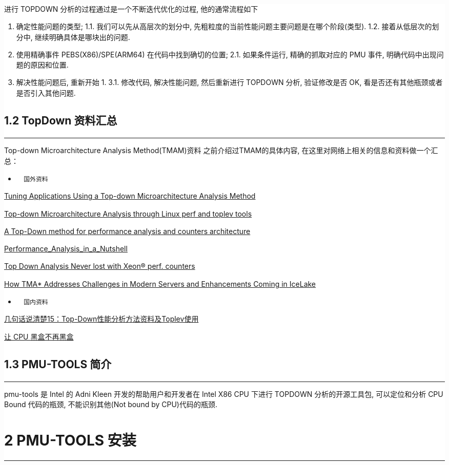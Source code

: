 进行 TOPDOWN 分析的过程通过是一个不断迭代优化的过程, 他的通常流程如下

1.  确定性能问题的类型;
    1.1.    我们可以先从高层次的划分中, 先粗粒度的当前性能问题主要问题是在哪个阶段(类型).
    1.2.    接着从低层次的划分中, 继续明确具体是哪块出的问题.

2.  使用精确事件 PEBS(X86)/SPE(ARM64) 在代码中找到确切的位置;
    2.1.    如果条件运行, 精确的抓取对应的 PMU 事件, 明确代码中出现问题的原因和位置.

3.  解决性能问题后, 重新开始 1.
    3.1.    修改代码, 解决性能问题, 然后重新进行 TOPDOWN 分析, 验证修改是否 OK, 看是否还有其他瓶颈或者是否引入其他问题.



## 1.2 TopDown 资料汇总
-------


Top-down Microarchitecture Analysis Method(TMAM)资料
之前介绍过TMAM的具体内容, 在这里对网络上相关的信息和资料做一个汇总：

*       国外资料

[Tuning Applications Using a Top-down Microarchitecture Analysis Method](https://software.intel.com/content/www/us/en/develop/documentation/vtune-cookbook/top/methodologies/top-down-microarchitecture-analysis-method.html)

[Top-down Microarchitecture Analysis through Linux perf and toplev tools](http://www.cs.technion.ac.il/~erangi/TMA_using_Linux_perf__Ahmad_Yasin.pdf)

[A Top-Down method for performance analysis and counters architecture](https://ieeexplore.ieee.org/document/6844459/metrics#metrics)

[Performance_Analysis_in_a_Nutshell](https://doc.itc.rwth-aachen.de/download/attachments/28344675/08.Performance_Analysis_in_a_Nutshell.pdf?version=1&modificationDate=1480665136000&api=v2)

[Top Down Analysis Never lost with Xeon® perf. counters](https://indico.cern.ch/event/280897/contributions/1628888/attachments/515367/711139/Top_Down_for_CERN_2nd_workshop_-_Ahmad_Yasin.pdf)

[How TMA* Addresses Challenges in Modern Servers and Enhancements Coming in IceLake](https://dyninst.github.io/scalable_tools_workshop/petascale2018/assets/slides/TMA%20addressing%20challenges%20in%20Icelake%20-%20Ahmad%20Yasin.pdf)

*       国内资料


[几句话说清楚15：Top-Down性能分析方法资料及Toplev使用](https://decodezp.github.io/2019/02/14/quickwords15-toplev)

[让 CPU 黑盒不再黑盒](https://zhuanlan.zhihu.com/column/CArch)



## 1.3 PMU-TOOLS 简介
-------


pmu-tools 是 Intel 的 Adni Kleen 开发的帮助用户和开发者在 Intel X86 CPU 下进行 TOPDOWN 分析的开源工具包, 可以定位和分析 CPU Bound 代码的瓶颈, 不能识别其他(Not bound by CPU)代码的瓶颈.

# 2 PMU-TOOLS 安装
-------
